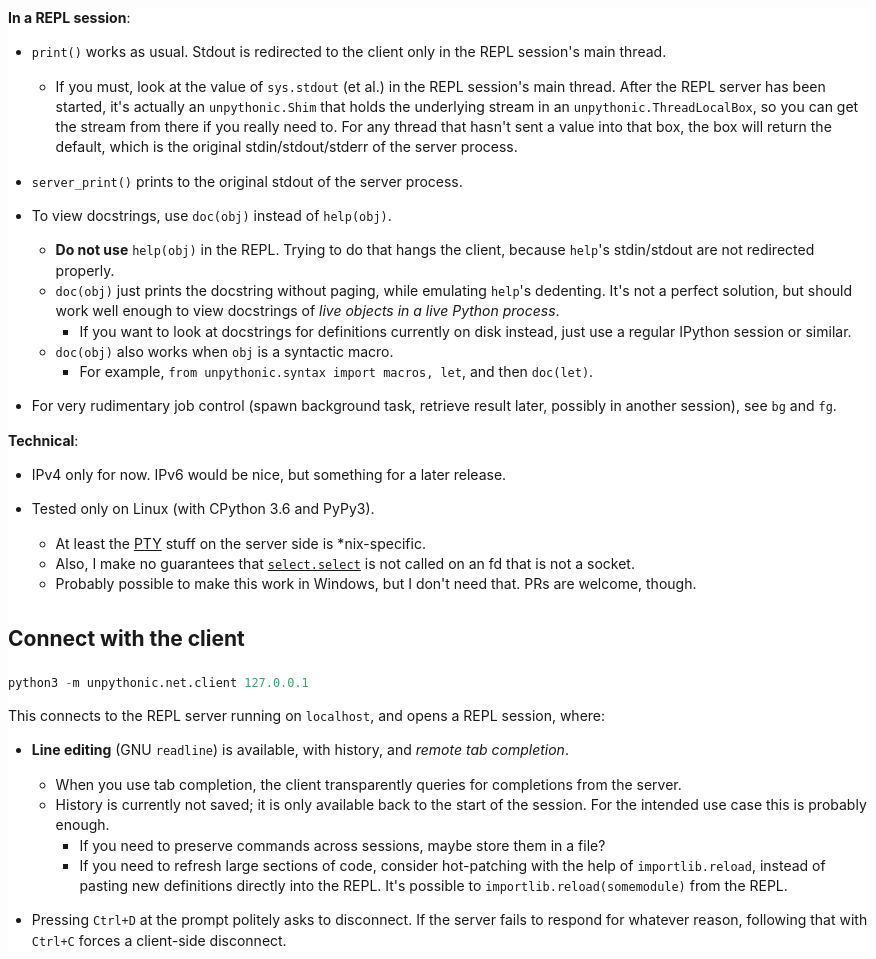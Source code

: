 **In a REPL session**:

- `print()` works as usual. Stdout is redirected to the client only in the REPL session's main thread.
  - If you must, look at the value of `sys.stdout` (et al.) in the REPL session's main thread. After the REPL server has been started, it's actually an `unpythonic.Shim` that holds the underlying stream in an `unpythonic.ThreadLocalBox`, so you can get the stream from there if you really need to. For any thread that hasn't sent a value into that box, the box will return the default, which is the original stdin/stdout/stderr of the server process.

- `server_print()` prints to the original stdout of the server process. 

- To view docstrings, use `doc(obj)` instead of `help(obj)`.
  - **Do not use** `help(obj)` in the REPL. Trying to do that hangs the client, because `help`'s stdin/stdout are not redirected properly.
  - `doc(obj)` just prints the docstring without paging, while emulating `help`'s dedenting. It's not a perfect solution, but should work well enough to view docstrings of *live objects in a live Python process*.
    - If you want to look at docstrings for definitions currently on disk instead, just use a regular IPython session or similar.
  - `doc(obj)` also works when `obj` is a syntactic macro.
    - For example, `from unpythonic.syntax import macros, let`, and then `doc(let)`.

- For very rudimentary job control (spawn background task, retrieve result later, possibly in another session), see `bg` and `fg`.

**Technical**:

- IPv4 only for now. IPv6 would be nice, but something for a later release.

- Tested only on Linux (with CPython 3.6 and PyPy3).
  - At least the [PTY](https://en.wikipedia.org/wiki/Pseudoterminal) stuff on the server side is *nix-specific.
  - Also, I make no guarantees that [`select.select`](https://docs.python.org/3/library/select.html#select.select) is not called on an fd that is not a socket.
  - Probably possible to make this work in Windows, but I don't need that. PRs are welcome, though.


## Connect with the client

```python
python3 -m unpythonic.net.client 127.0.0.1
```

This connects to the REPL server running on `localhost`, and opens a REPL session, where:

- **Line editing** (GNU `readline`) is available, with history, and *remote tab completion*.
  - When you use tab completion, the client transparently queries for completions from the server.
  - History is currently not saved; it is only available back to the start of the session. For the intended use case this is probably enough.
    - If you need to preserve commands across sessions, maybe store them in a file?
    - If you need to refresh large sections of code, consider hot-patching with the help of `importlib.reload`, instead of pasting new definitions directly into the REPL. It's possible to `importlib.reload(somemodule)` from the REPL.

- Pressing `Ctrl+D` at the prompt politely asks to disconnect. If the server fails to respond for whatever reason, following that with `Ctrl+C` forces a client-side disconnect.
